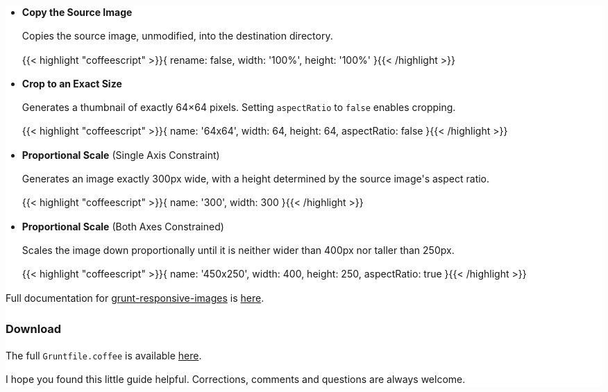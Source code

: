 * **Copy the Source Image**

    Copies the source image, unmodified, into the destination directory. 

    {{< highlight "coffeescript" >}}{ rename: false, width: '100%', height: '100%' }{{< /highlight >}}

* **Crop to an Exact Size**

    Generates a thumbnail of exactly 64&times;64 pixels. Setting `aspectRatio` to 
    `false` enables cropping.

    {{< highlight "coffeescript" >}}{ name: '64x64', width: 64, height: 64, aspectRatio: false }{{< /highlight >}}

* **Proportional Scale** <span class="text-muted">(Single Axis Constraint)</span>

    Generates an image exactly 300px wide, with a height determined by the 
    source image's aspect ratio.

    {{< highlight "coffeescript" >}}{ name: '300', width: 300 }{{< /highlight >}}

* **Proportional Scale** <span class="text-muted">(Both Axes Constrained)</span>

    Scales the image down proportionally until it is neither wider than 400px 
    nor taller than 250px.

    {{< highlight "coffeescript" >}}{ name: '450x250', width: 400, height: 250, aspectRatio: true }{{< /highlight >}}

Full documentation for [grunt-responsive-images][] is 
[here](http://www.andismith.com/grunt-responsive-images/).

### Download

The full `Gruntfile.coffee` is available [here][Gruntfile.coffee]. 

I hope you found this little guide helpful. Corrections, comments and questions 
are always welcome.


[Gruntfile.coffee]: /grunt-hugo/Gruntfile.coffee
[Hugo]: http://gohugo.io/
[LESS]: http://lesscss.org/
[CoffeeScript]: http://coffeescript.org/
[LiveReload]: http://livereload.com/
[livereload.js]: https://github.com/livereload/livereload-js
[GraphicsMagick]: http://www.graphicsmagick.org/
[ImageMagick]: http://www.imagemagick.org/
[Grunt]: http://gruntjs.com
[npm]: https://www.npmjs.com/
[grunt-contrib-copy]: https://www.npmjs.com/package/grunt-contrib-copy
[grunt-contrib-watch]: https://www.npmjs.com/package/grunt-contrib-watch
[grunt-contrib-connect]: https://www.npmjs.com/package/grunt-contrib-connect
[grunt-contrib-less]: https://www.npmjs.com/package/grunt-contrib-less
[grunt-contrib-coffee]: https://www.npmjs.com/package/grunt-contrib-coffee
[grunt-contrib-uglify]: https://www.npmjs.com/package/grunt-contrib-uglify
[grunt-responsive-images]: http://www.andismith.com/grunt-responsive-images/
[less-plugin-clean-css]: https://www.npmjs.com/package/less-plugin-clean-css
[less-plugin-autoprefix]: https://www.npmjs.com/package/less-plugin-autoprefix